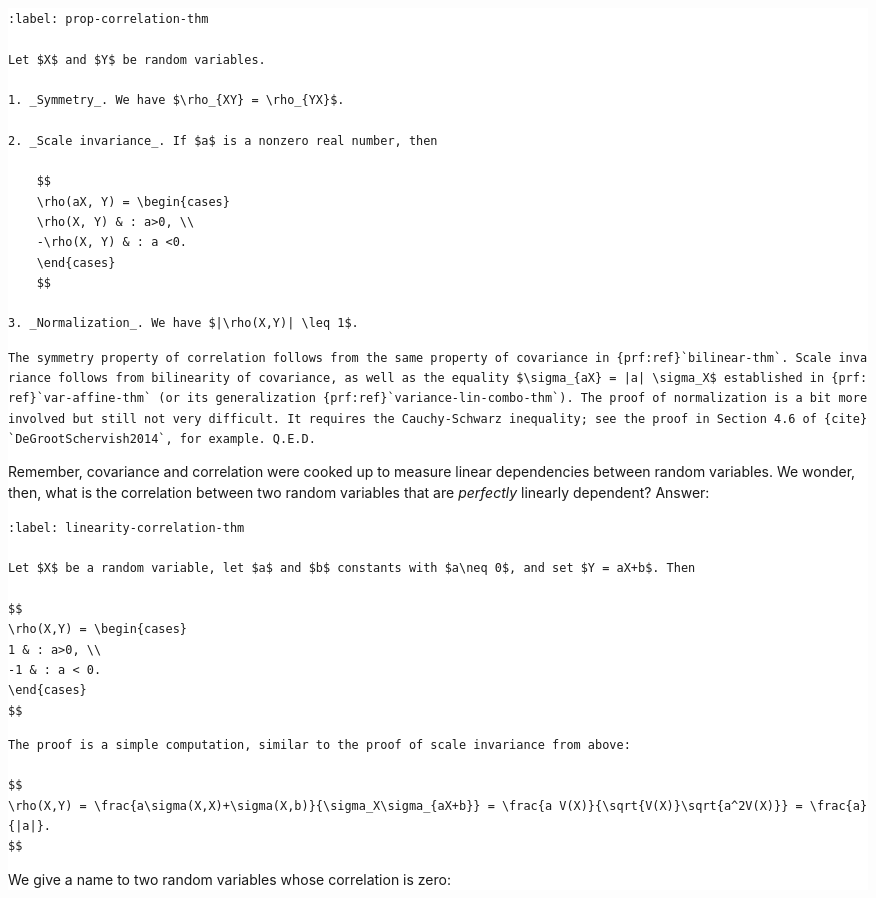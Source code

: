 ```{prf:theorem} Properties of correlation
:label: prop-correlation-thm

Let $X$ and $Y$ be random variables.

1. _Symmetry_. We have $\rho_{XY} = \rho_{YX}$.

2. _Scale invariance_. If $a$ is a nonzero real number, then

    $$
    \rho(aX, Y) = \begin{cases}
    \rho(X, Y) & : a>0, \\
    -\rho(X, Y) & : a <0.
    \end{cases}
    $$

3. _Normalization_. We have $|\rho(X,Y)| \leq 1$.
```

```{prf:proof}
The symmetry property of correlation follows from the same property of covariance in {prf:ref}`bilinear-thm`. Scale invariance follows from bilinearity of covariance, as well as the equality $\sigma_{aX} = |a| \sigma_X$ established in {prf:ref}`var-affine-thm` (or its generalization {prf:ref}`variance-lin-combo-thm`). The proof of normalization is a bit more involved but still not very difficult. It requires the Cauchy-Schwarz inequality; see the proof in Section 4.6 of {cite}`DeGrootSchervish2014`, for example. Q.E.D.
```

Remember, covariance and correlation were cooked up to measure linear dependencies between random variables. We wonder, then, what is the correlation between two random variables that are _perfectly_ linearly dependent? Answer:

```{prf:theorem} Correlation of linearly dependent random variables
:label: linearity-correlation-thm

Let $X$ be a random variable, let $a$ and $b$ constants with $a\neq 0$, and set $Y = aX+b$. Then

$$
\rho(X,Y) = \begin{cases}
1 & : a>0, \\
-1 & : a < 0.
\end{cases}
$$
```

```{prf:proof}
The proof is a simple computation, similar to the proof of scale invariance from above:

$$
\rho(X,Y) = \frac{a\sigma(X,X)+\sigma(X,b)}{\sigma_X\sigma_{aX+b}} = \frac{a V(X)}{\sqrt{V(X)}\sqrt{a^2V(X)}} = \frac{a}{|a|}.
$$
```

We give a name to two random variables whose correlation is zero:
